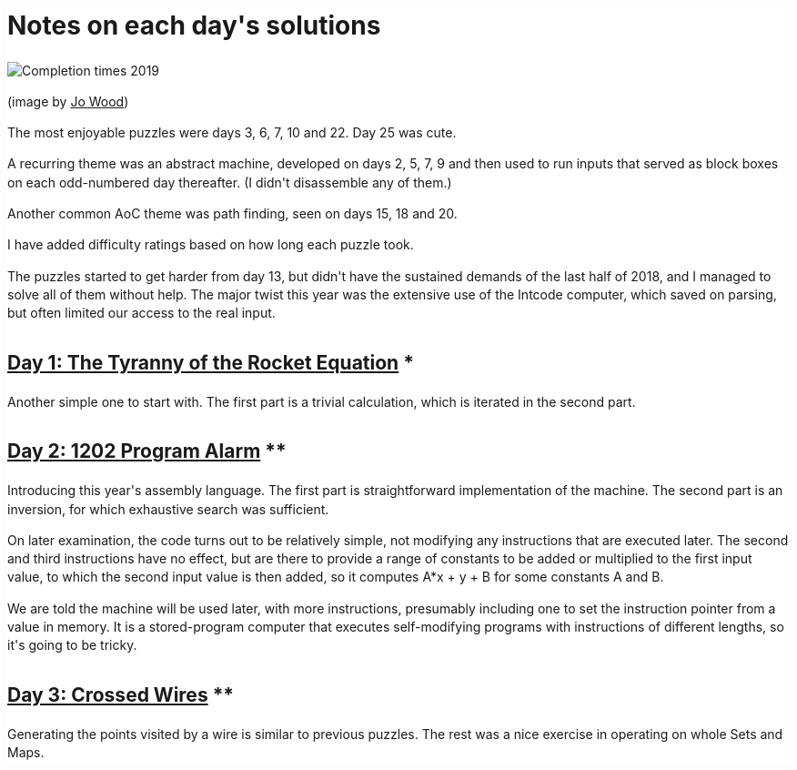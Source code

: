 # Notes on each day's solutions

![Completion times 2019](https://raw.githubusercontent.com/jwoLondon/adventOfCode/master/images/completionTimes2019.png)

(image by [Jo Wood](https://github.com/jwoLondon))

The most enjoyable puzzles were days 3, 6, 7, 10 and 22.  Day 25 was cute.

A recurring theme was an abstract machine, developed on days 2, 5,
7, 9 and then used to run inputs that served as block boxes on each
odd-numbered day thereafter.  (I didn't disassemble any of them.)

Another common AoC theme was path finding, seen on days 15, 18 and 20.

I have added difficulty ratings based on how long each puzzle took.

The puzzles started to get harder from day 13, but didn't have the sustained
demands of the last half of 2018, and I managed to solve all of them
without help.  The major twist this year was the extensive use of the
Intcode computer, which saved on parsing, but often limited our access
to the real input.

## [Day 1: The Tyranny of the Rocket Equation](https://adventofcode.com/2019/day/1) \*

Another simple one to start with.  The first part is a trivial calculation,
which is iterated in the second part.

## [Day 2: 1202 Program Alarm](https://adventofcode.com/2019/day/2) \*\*

Introducing this year's assembly language.  The first part is straightforward
implementation of the machine.  The second part is an inversion, for which
exhaustive search was sufficient.

On later examination, the code turns out to be relatively simple, not
modifying any instructions that are executed later.  The second and third
instructions have no effect, but are there to provide a range of constants
to be added or multiplied to the first input value, to which the second
input value is then added, so it computes A*x + y + B for some constants
A and B.

We are told the machine will be used later, with more instructions,
presumably including one to set the instruction pointer from a value in
memory.  It is a stored-program computer that executes self-modifying
programs with instructions of different lengths, so it's going to
be tricky.

## [Day 3: Crossed Wires](https://adventofcode.com/2019/day/3) \*\*

Generating the points visited by a wire is similar to previous puzzles.
The rest was a nice exercise in operating on whole Sets and Maps.
